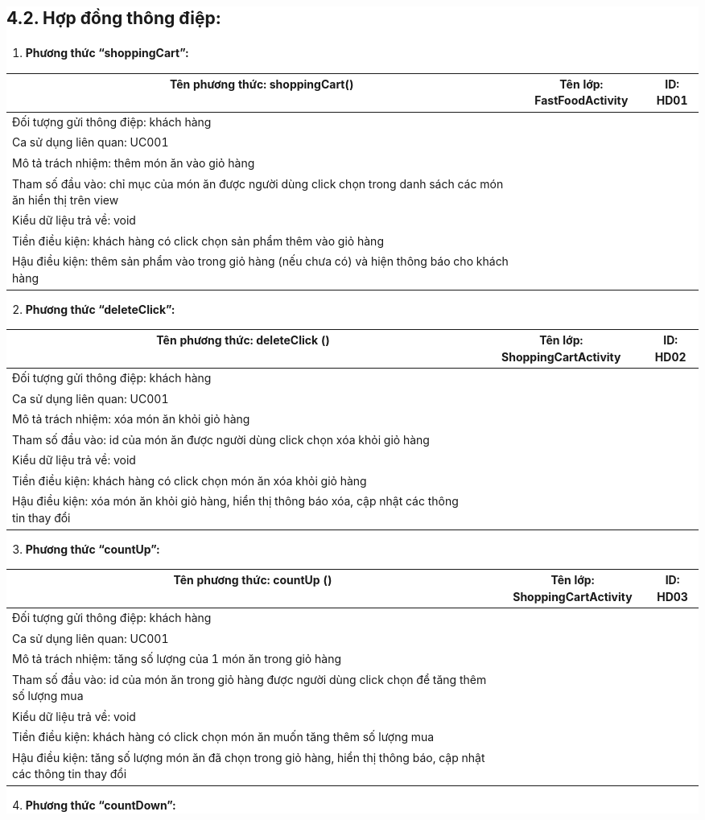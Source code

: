 4.2. Hợp đồng thông điệp:
-------------------------

1.  **Phương thức “shoppingCart”:**

| Tên phương thức: shoppingCart()                                                                              | Tên lớp: FastFoodActivity | ID: HD01 |
|--------------------------------------------------------------------------------------------------------------|---------------------------|----------|
| Đối tượng gửi thông điệp: khách hàng                                                                         |                           |          |
| Ca sử dụng liên quan: UC001                                                                                  |                           |          |
| Mô tả trách nhiệm: thêm món ăn vào giỏ hàng                                                                  |                           |          |
| Tham số đầu vào: chỉ mục của món ăn được người dùng click chọn trong danh sách các món ăn hiển thị trên view |                           |          |
| Kiểu dữ liệu trả về: void                                                                                    |                           |          |
| Tiền điều kiện: khách hàng có click chọn sản phẩm thêm vào giỏ hàng                                          |                           |          |
| Hậu điều kiện: thêm sản phẩm vào trong giỏ hàng (nếu chưa có) và hiện thông báo cho khách hàng               |                           |          |

2.  **Phương thức “deleteClick”:**

| Tên phương thức: deleteClick ()                                                                  | Tên lớp: ShoppingCartActivity | ID: HD02 |
|--------------------------------------------------------------------------------------------------|-------------------------------|----------|
| Đối tượng gửi thông điệp: khách hàng                                                             |                               |          |
| Ca sử dụng liên quan: UC001                                                                      |                               |          |
| Mô tả trách nhiệm: xóa món ăn khỏi giỏ hàng                                                      |                               |          |
| Tham số đầu vào: id của món ăn được người dùng click chọn xóa khỏi giỏ hàng                      |                               |          |
| Kiểu dữ liệu trả về: void                                                                        |                               |          |
| Tiền điều kiện: khách hàng có click chọn món ăn xóa khỏi giỏ hàng                                |                               |          |
| Hậu điều kiện: xóa món ăn khỏi giỏ hàng, hiển thị thông báo xóa, cập nhật các thông tin thay đổi |                               |          |

3.  **Phương thức “countUp”:**

| Tên phương thức: countUp ()                                                                                     | Tên lớp: ShoppingCartActivity | ID: HD03 |
|-----------------------------------------------------------------------------------------------------------------|-------------------------------|----------|
| Đối tượng gửi thông điệp: khách hàng                                                                            |                               |          |
| Ca sử dụng liên quan: UC001                                                                                     |                               |          |
| Mô tả trách nhiệm: tăng số lượng của 1 món ăn trong giỏ hàng                                                    |                               |          |
| Tham số đầu vào: id của món ăn trong giỏ hàng được người dùng click chọn để tăng thêm số lượng mua              |                               |          |
| Kiểu dữ liệu trả về: void                                                                                       |                               |          |
| Tiền điều kiện: khách hàng có click chọn món ăn muốn tăng thêm số lượng mua                                     |                               |          |
| Hậu điều kiện: tăng số lượng món ăn đã chọn trong giỏ hàng, hiển thị thông báo, cập nhật các thông tin thay đổi |                               |          |

4.  **Phương thức “countDown”:**
